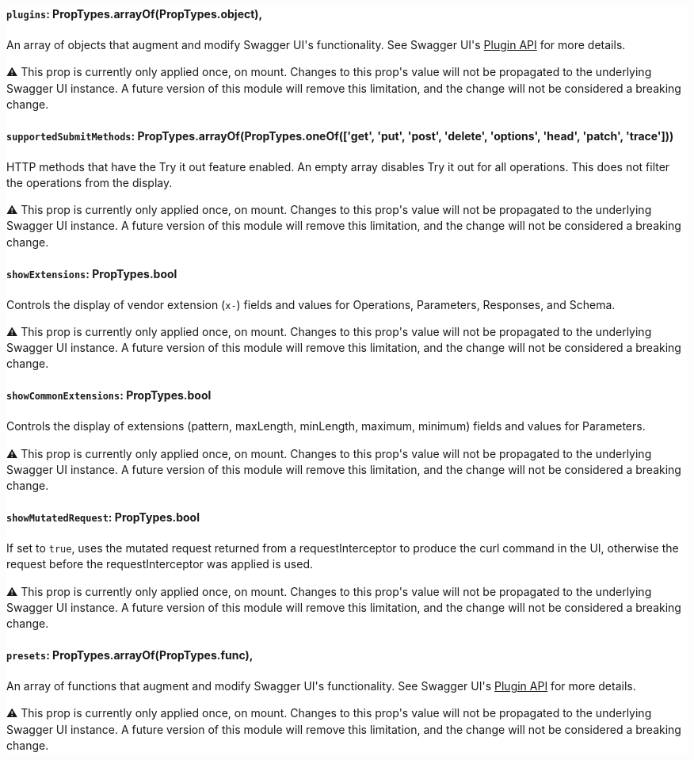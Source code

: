 #### `plugins`: PropTypes.arrayOf(PropTypes.object),

An array of objects that augment and modify Swagger UI's functionality. See Swagger UI's [Plugin API](https://github.com/swagger-api/swagger-ui/blob/master/docs/customization/plugin-api.md) for more details.

⚠️ This prop is currently only applied once, on mount. Changes to this prop's value will not be propagated to the underlying Swagger UI instance. A future version of this module will remove this limitation, and the change will not be considered a breaking change.

#### `supportedSubmitMethods`: PropTypes.arrayOf(PropTypes.oneOf(['get', 'put', 'post', 'delete', 'options', 'head', 'patch', 'trace']))

HTTP methods that have the Try it out feature enabled. An empty array disables Try it out for all operations. This does not filter the operations from the display.

⚠️ This prop is currently only applied once, on mount. Changes to this prop's value will not be propagated to the underlying Swagger UI instance. A future version of this module will remove this limitation, and the change will not be considered a breaking change.

#### `showExtensions`: PropTypes.bool

Controls the display of vendor extension (`x-`) fields and values for Operations, Parameters, Responses, and Schema.

⚠️ This prop is currently only applied once, on mount. Changes to this prop's value will not be propagated to the underlying Swagger UI instance. A future version of this module will remove this limitation, and the change will not be considered a breaking change.

#### `showCommonExtensions`: PropTypes.bool

Controls the display of extensions (pattern, maxLength, minLength, maximum, minimum) fields and values for Parameters.

⚠️ This prop is currently only applied once, on mount. Changes to this prop's value will not be propagated to the underlying Swagger UI instance. A future version of this module will remove this limitation, and the change will not be considered a breaking change.

#### `showMutatedRequest`: PropTypes.bool

If set to `true`, uses the mutated request returned from a requestInterceptor to produce the curl command in the UI, otherwise the request before the requestInterceptor was applied is used.

⚠️ This prop is currently only applied once, on mount. Changes to this prop's value will not be propagated to the underlying Swagger UI instance. A future version of this module will remove this limitation, and the change will not be considered a breaking change.

#### `presets`: PropTypes.arrayOf(PropTypes.func),

An array of functions that augment and modify Swagger UI's functionality. See Swagger UI's [Plugin API](https://github.com/swagger-api/swagger-ui/blob/master/docs/customization/plugin-api.md) for more details.

⚠️ This prop is currently only applied once, on mount. Changes to this prop's value will not be propagated to the underlying Swagger UI instance. A future version of this module will remove this limitation, and the change will not be considered a breaking change.
